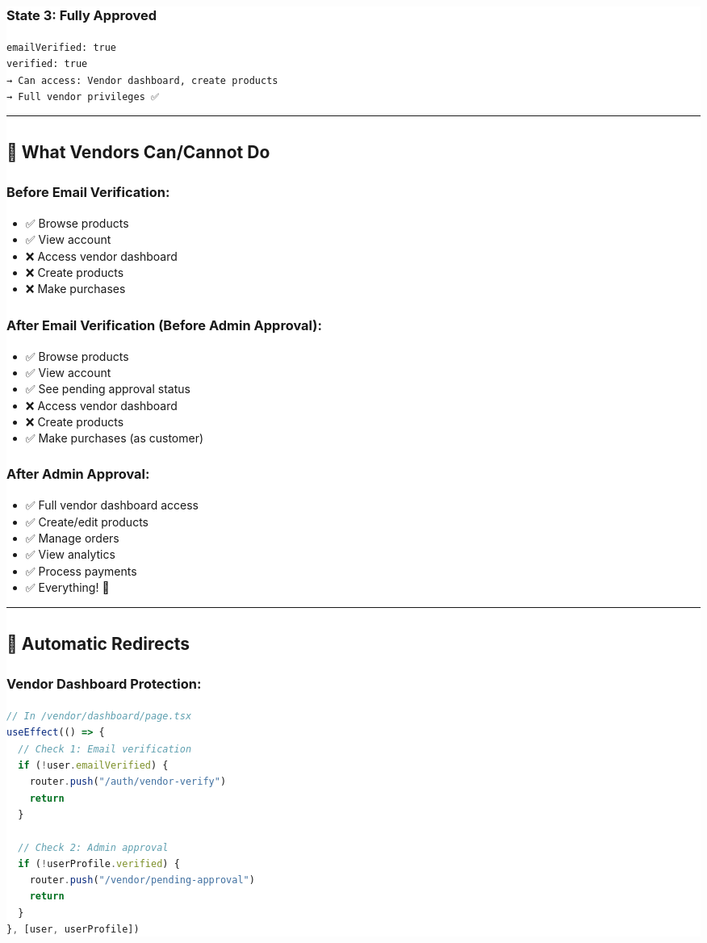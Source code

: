 ### **State 3: Fully Approved**
```
emailVerified: true
verified: true
→ Can access: Vendor dashboard, create products
→ Full vendor privileges ✅
```

---

## 🎯 What Vendors Can/Cannot Do

### **Before Email Verification:**
- ✅ Browse products
- ✅ View account
- ❌ Access vendor dashboard
- ❌ Create products
- ❌ Make purchases

### **After Email Verification (Before Admin Approval):**
- ✅ Browse products
- ✅ View account
- ✅ See pending approval status
- ❌ Access vendor dashboard
- ❌ Create products
- ✅ Make purchases (as customer)

### **After Admin Approval:**
- ✅ Full vendor dashboard access
- ✅ Create/edit products
- ✅ Manage orders
- ✅ View analytics
- ✅ Process payments
- ✅ Everything! 🎉

---

## 🔄 Automatic Redirects

### **Vendor Dashboard Protection:**
```typescript
// In /vendor/dashboard/page.tsx
useEffect(() => {
  // Check 1: Email verification
  if (!user.emailVerified) {
    router.push("/auth/vendor-verify")
    return
  }

  // Check 2: Admin approval
  if (!userProfile.verified) {
    router.push("/vendor/pending-approval")
    return
  }
}, [user, userProfile])
```
